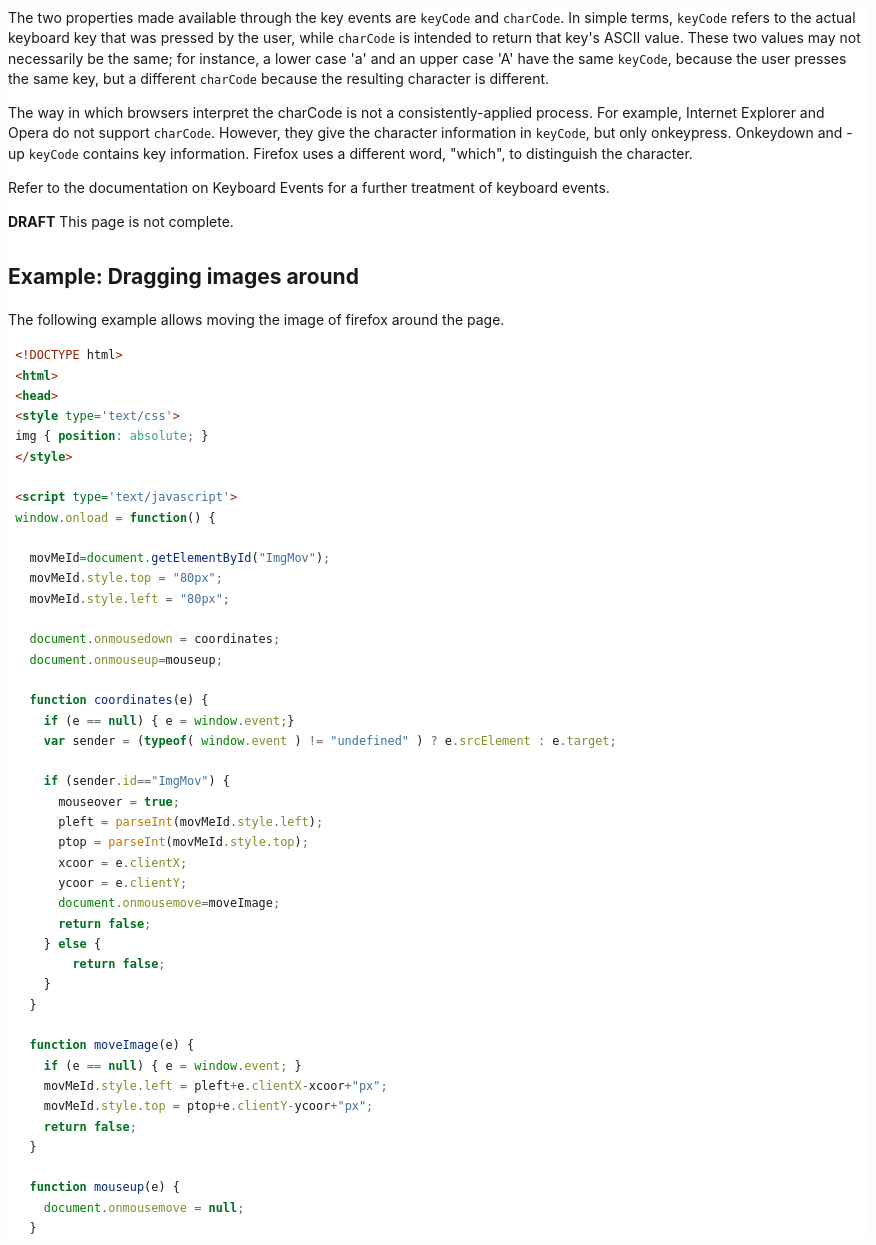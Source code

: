 The two properties made available through the key events are `keyCode` and `charCode`. In simple terms, `keyCode` refers to the actual keyboard key that was pressed by the user, while `charCode` is intended to return that key's ASCII value. These two values may not necessarily be the same; for instance, a lower case 'a' and an upper case 'A' have the same `keyCode`, because the user presses the same key, but a different `charCode` because the resulting character is different.

The way in which browsers interpret the charCode is not a consistently-applied process. For example, Internet Explorer and Opera do not support `charCode`. However, they give the character information in `keyCode`, but only onkeypress. Onkeydown and -up `keyCode` contains key information. Firefox uses a different word, "which", to distinguish the character.

Refer to the documentation on Keyboard Events for a further treatment of keyboard events.

**DRAFT**
<font size="x-small">This page is not complete.</font>

## <span>Example: Dragging images around</span>

The following example allows moving the image of firefox around the page.

``` html
 <!DOCTYPE html>
 <html>
 <head>
 <style type='text/css'>
 img { position: absolute; }
 </style>

 <script type='text/javascript'>
 window.onload = function() {

   movMeId=document.getElementById("ImgMov");
   movMeId.style.top = "80px";
   movMeId.style.left = "80px";

   document.onmousedown = coordinates;
   document.onmouseup=mouseup;

   function coordinates(e) {
     if (e == null) { e = window.event;}
     var sender = (typeof( window.event ) != "undefined" ) ? e.srcElement : e.target;

     if (sender.id=="ImgMov") {
       mouseover = true;
       pleft = parseInt(movMeId.style.left);
       ptop = parseInt(movMeId.style.top);
       xcoor = e.clientX;
       ycoor = e.clientY;
       document.onmousemove=moveImage;
       return false;
     } else {
         return false;
     }
   }

   function moveImage(e) {
     if (e == null) { e = window.event; }
     movMeId.style.left = pleft+e.clientX-xcoor+"px";
     movMeId.style.top = ptop+e.clientY-ycoor+"px";
     return false;
   }

   function mouseup(e) {
     document.onmousemove = null;
   }
```
